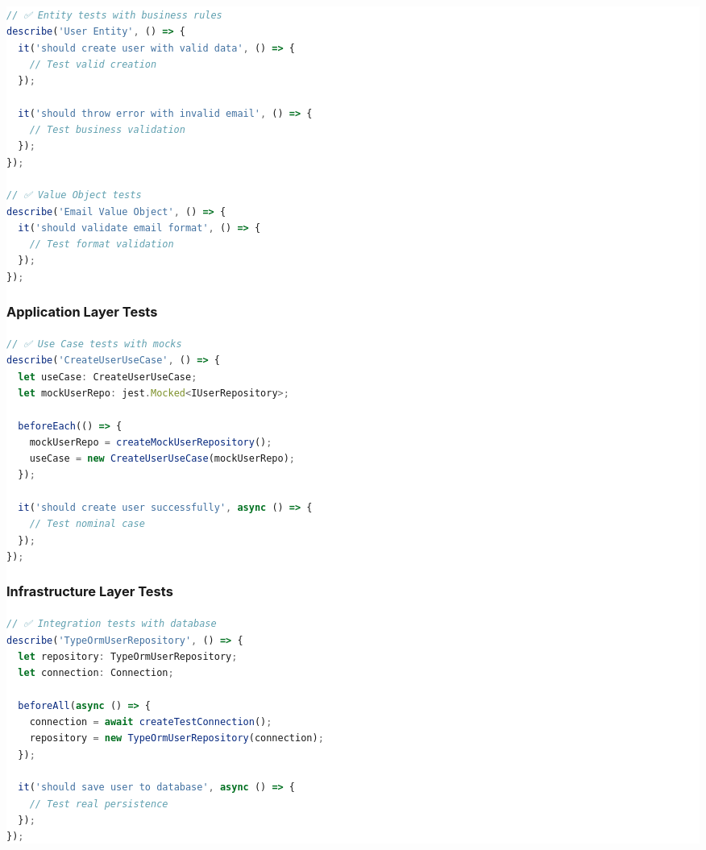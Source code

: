 ```typescript
// ✅ Entity tests with business rules
describe('User Entity', () => {
  it('should create user with valid data', () => {
    // Test valid creation
  });

  it('should throw error with invalid email', () => {
    // Test business validation
  });
});

// ✅ Value Object tests
describe('Email Value Object', () => {
  it('should validate email format', () => {
    // Test format validation
  });
});
```

### Application Layer Tests

```typescript
// ✅ Use Case tests with mocks
describe('CreateUserUseCase', () => {
  let useCase: CreateUserUseCase;
  let mockUserRepo: jest.Mocked<IUserRepository>;

  beforeEach(() => {
    mockUserRepo = createMockUserRepository();
    useCase = new CreateUserUseCase(mockUserRepo);
  });

  it('should create user successfully', async () => {
    // Test nominal case
  });
});
```

### Infrastructure Layer Tests

```typescript
// ✅ Integration tests with database
describe('TypeOrmUserRepository', () => {
  let repository: TypeOrmUserRepository;
  let connection: Connection;

  beforeAll(async () => {
    connection = await createTestConnection();
    repository = new TypeOrmUserRepository(connection);
  });

  it('should save user to database', async () => {
    // Test real persistence
  });
});
```
